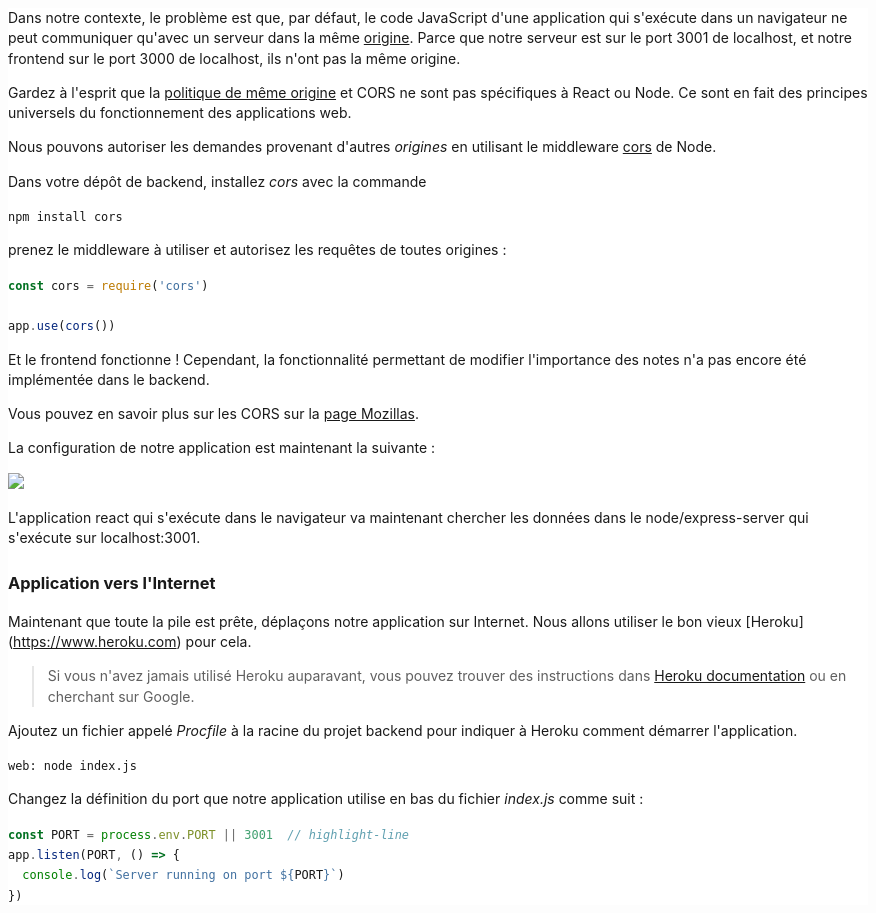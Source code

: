 Dans notre contexte, le problème est que, par défaut, le code JavaScript d'une application qui s'exécute dans un navigateur ne peut communiquer qu'avec un serveur dans la même [origine](https://developer.mozilla.org/en-US/docs/Web/Security/Same-origin_policy). 
Parce que notre serveur est sur le port 3001 de localhost, et notre frontend sur le port 3000 de localhost, ils n'ont pas la même origine.

Gardez à l'esprit que la [politique de même origine](https://developer.mozilla.org/en-US/docs/Web/Security/Same-origin_policy) et CORS ne sont pas spécifiques à React ou Node. Ce sont en fait des principes universels du fonctionnement des applications web. 

Nous pouvons autoriser les demandes provenant d'autres <i>origines</i> en utilisant le middleware [cors](https://github.com/expressjs/cors) de Node.

Dans votre dépôt de backend, installez <i>cors</i> avec la commande

```bash
npm install cors
```

prenez le middleware à utiliser et autorisez les requêtes de toutes origines : 

```js 
const cors = require('cors')

app.use(cors())
```

Et le frontend fonctionne ! Cependant, la fonctionnalité permettant de modifier l'importance des notes n'a pas encore été implémentée dans le backend. 

Vous pouvez en savoir plus sur les CORS sur la [page Mozillas](https://developer.mozilla.org/en-US/docs/Web/HTTP/CORS).

La configuration de notre application est maintenant la suivante :

 ![](../../images/3/100.png)

 L'application react qui s'exécute dans le navigateur va maintenant chercher les données dans le node/express-server qui s'exécute sur localhost:3001.
### Application vers l'Internet

Maintenant que toute la pile est prête, déplaçons notre application sur Internet. Nous allons utiliser le bon vieux [Heroku] (https://www.heroku.com) pour cela.

> Si vous n'avez jamais utilisé Heroku auparavant, vous pouvez trouver des instructions dans [Heroku documentation](https://devcenter.heroku.com/articles/getting-started-with-nodejs) ou en cherchant sur Google.

Ajoutez un fichier appelé <i>Procfile</i> à la racine du projet backend pour indiquer à Heroku comment démarrer l'application. 

```bash
web: node index.js
```

Changez la définition du port que notre application utilise en bas du fichier <i>index.js</i> comme suit : 

```js
const PORT = process.env.PORT || 3001  // highlight-line
app.listen(PORT, () => {
  console.log(`Server running on port ${PORT}`)
})
```

